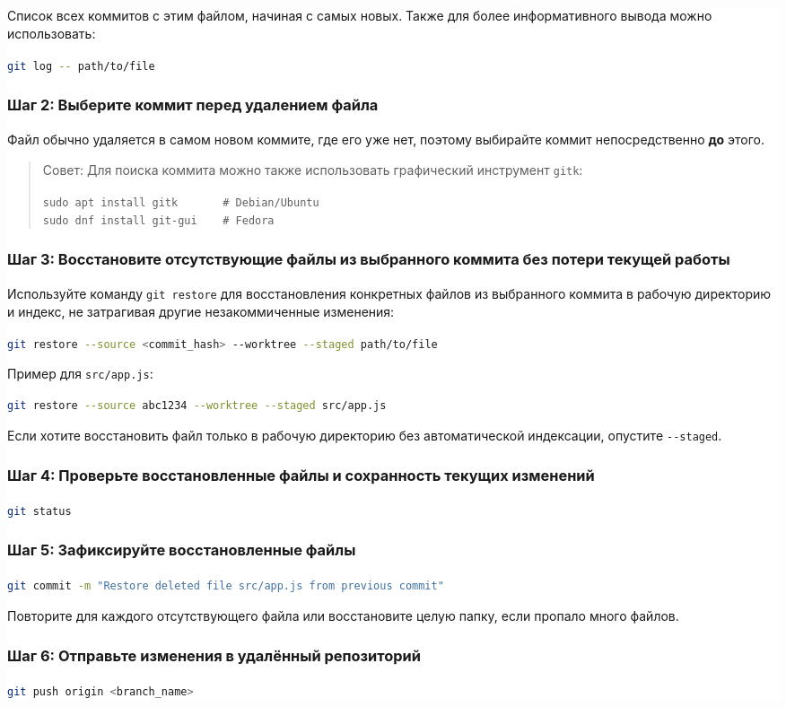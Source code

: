 Список всех коммитов с этим файлом, начиная с самых новых. Также для более информативного вывода можно использовать:

```bash
git log -- path/to/file
```

### Шаг 2: Выберите коммит перед удалением файла  

Файл обычно удаляется в самом новом коммите, где его уже нет, поэтому выбирайте коммит непосредственно **до** этого.

> Совет: Для поиска коммита можно также использовать графический инструмент `gitk`:  
> ```  
> sudo apt install gitk       # Debian/Ubuntu  
> sudo dnf install git-gui    # Fedora  
> ```

### Шаг 3: Восстановите отсутствующие файлы из выбранного коммита без потери текущей работы  

Используйте команду `git restore` для восстановления конкретных файлов из выбранного коммита в рабочую директорию и индекс, не затрагивая другие незакоммиченные изменения:

```bash
git restore --source <commit_hash> --worktree --staged path/to/file
```

Пример для `src/app.js`:

```bash
git restore --source abc1234 --worktree --staged src/app.js
```

Если хотите восстановить файл только в рабочую директорию без автоматической индексации, опустите `--staged`.

### Шаг 4: Проверьте восстановленные файлы и сохранность текущих изменений  

```bash
git status
```

### Шаг 5: Зафиксируйте восстановленные файлы  

```bash
git commit -m "Restore deleted file src/app.js from previous commit"
```

Повторите для каждого отсутствующего файла или восстановите целую папку, если пропало много файлов.

### Шаг 6: Отправьте изменения в удалённый репозиторий  

```bash
git push origin <branch_name>
```
